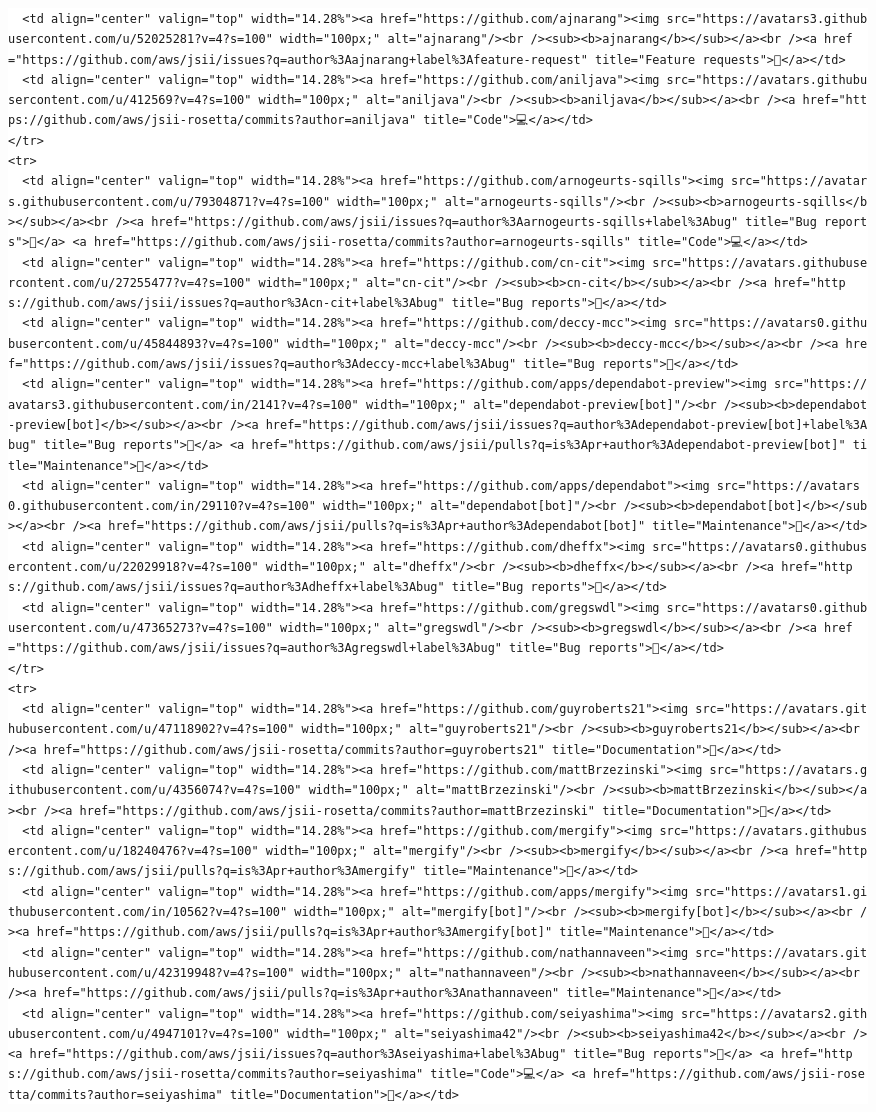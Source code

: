       <td align="center" valign="top" width="14.28%"><a href="https://github.com/ajnarang"><img src="https://avatars3.githubusercontent.com/u/52025281?v=4?s=100" width="100px;" alt="ajnarang"/><br /><sub><b>ajnarang</b></sub></a><br /><a href="https://github.com/aws/jsii/issues?q=author%3Aajnarang+label%3Afeature-request" title="Feature requests">🤔</a></td>
      <td align="center" valign="top" width="14.28%"><a href="https://github.com/aniljava"><img src="https://avatars.githubusercontent.com/u/412569?v=4?s=100" width="100px;" alt="aniljava"/><br /><sub><b>aniljava</b></sub></a><br /><a href="https://github.com/aws/jsii-rosetta/commits?author=aniljava" title="Code">💻</a></td>
    </tr>
    <tr>
      <td align="center" valign="top" width="14.28%"><a href="https://github.com/arnogeurts-sqills"><img src="https://avatars.githubusercontent.com/u/79304871?v=4?s=100" width="100px;" alt="arnogeurts-sqills"/><br /><sub><b>arnogeurts-sqills</b></sub></a><br /><a href="https://github.com/aws/jsii/issues?q=author%3Aarnogeurts-sqills+label%3Abug" title="Bug reports">🐛</a> <a href="https://github.com/aws/jsii-rosetta/commits?author=arnogeurts-sqills" title="Code">💻</a></td>
      <td align="center" valign="top" width="14.28%"><a href="https://github.com/cn-cit"><img src="https://avatars.githubusercontent.com/u/27255477?v=4?s=100" width="100px;" alt="cn-cit"/><br /><sub><b>cn-cit</b></sub></a><br /><a href="https://github.com/aws/jsii/issues?q=author%3Acn-cit+label%3Abug" title="Bug reports">🐛</a></td>
      <td align="center" valign="top" width="14.28%"><a href="https://github.com/deccy-mcc"><img src="https://avatars0.githubusercontent.com/u/45844893?v=4?s=100" width="100px;" alt="deccy-mcc"/><br /><sub><b>deccy-mcc</b></sub></a><br /><a href="https://github.com/aws/jsii/issues?q=author%3Adeccy-mcc+label%3Abug" title="Bug reports">🐛</a></td>
      <td align="center" valign="top" width="14.28%"><a href="https://github.com/apps/dependabot-preview"><img src="https://avatars3.githubusercontent.com/in/2141?v=4?s=100" width="100px;" alt="dependabot-preview[bot]"/><br /><sub><b>dependabot-preview[bot]</b></sub></a><br /><a href="https://github.com/aws/jsii/issues?q=author%3Adependabot-preview[bot]+label%3Abug" title="Bug reports">🐛</a> <a href="https://github.com/aws/jsii/pulls?q=is%3Apr+author%3Adependabot-preview[bot]" title="Maintenance">🚧</a></td>
      <td align="center" valign="top" width="14.28%"><a href="https://github.com/apps/dependabot"><img src="https://avatars0.githubusercontent.com/in/29110?v=4?s=100" width="100px;" alt="dependabot[bot]"/><br /><sub><b>dependabot[bot]</b></sub></a><br /><a href="https://github.com/aws/jsii/pulls?q=is%3Apr+author%3Adependabot[bot]" title="Maintenance">🚧</a></td>
      <td align="center" valign="top" width="14.28%"><a href="https://github.com/dheffx"><img src="https://avatars0.githubusercontent.com/u/22029918?v=4?s=100" width="100px;" alt="dheffx"/><br /><sub><b>dheffx</b></sub></a><br /><a href="https://github.com/aws/jsii/issues?q=author%3Adheffx+label%3Abug" title="Bug reports">🐛</a></td>
      <td align="center" valign="top" width="14.28%"><a href="https://github.com/gregswdl"><img src="https://avatars0.githubusercontent.com/u/47365273?v=4?s=100" width="100px;" alt="gregswdl"/><br /><sub><b>gregswdl</b></sub></a><br /><a href="https://github.com/aws/jsii/issues?q=author%3Agregswdl+label%3Abug" title="Bug reports">🐛</a></td>
    </tr>
    <tr>
      <td align="center" valign="top" width="14.28%"><a href="https://github.com/guyroberts21"><img src="https://avatars.githubusercontent.com/u/47118902?v=4?s=100" width="100px;" alt="guyroberts21"/><br /><sub><b>guyroberts21</b></sub></a><br /><a href="https://github.com/aws/jsii-rosetta/commits?author=guyroberts21" title="Documentation">📖</a></td>
      <td align="center" valign="top" width="14.28%"><a href="https://github.com/mattBrzezinski"><img src="https://avatars.githubusercontent.com/u/4356074?v=4?s=100" width="100px;" alt="mattBrzezinski"/><br /><sub><b>mattBrzezinski</b></sub></a><br /><a href="https://github.com/aws/jsii-rosetta/commits?author=mattBrzezinski" title="Documentation">📖</a></td>
      <td align="center" valign="top" width="14.28%"><a href="https://github.com/mergify"><img src="https://avatars.githubusercontent.com/u/18240476?v=4?s=100" width="100px;" alt="mergify"/><br /><sub><b>mergify</b></sub></a><br /><a href="https://github.com/aws/jsii/pulls?q=is%3Apr+author%3Amergify" title="Maintenance">🚧</a></td>
      <td align="center" valign="top" width="14.28%"><a href="https://github.com/apps/mergify"><img src="https://avatars1.githubusercontent.com/in/10562?v=4?s=100" width="100px;" alt="mergify[bot]"/><br /><sub><b>mergify[bot]</b></sub></a><br /><a href="https://github.com/aws/jsii/pulls?q=is%3Apr+author%3Amergify[bot]" title="Maintenance">🚧</a></td>
      <td align="center" valign="top" width="14.28%"><a href="https://github.com/nathannaveen"><img src="https://avatars.githubusercontent.com/u/42319948?v=4?s=100" width="100px;" alt="nathannaveen"/><br /><sub><b>nathannaveen</b></sub></a><br /><a href="https://github.com/aws/jsii/pulls?q=is%3Apr+author%3Anathannaveen" title="Maintenance">🚧</a></td>
      <td align="center" valign="top" width="14.28%"><a href="https://github.com/seiyashima"><img src="https://avatars2.githubusercontent.com/u/4947101?v=4?s=100" width="100px;" alt="seiyashima42"/><br /><sub><b>seiyashima42</b></sub></a><br /><a href="https://github.com/aws/jsii/issues?q=author%3Aseiyashima+label%3Abug" title="Bug reports">🐛</a> <a href="https://github.com/aws/jsii-rosetta/commits?author=seiyashima" title="Code">💻</a> <a href="https://github.com/aws/jsii-rosetta/commits?author=seiyashima" title="Documentation">📖</a></td>

[cdk]: https://github.com/aws/aws-cdk
[apache-2.0]: https://www.apache.org/licenses/LICENSE-2.0